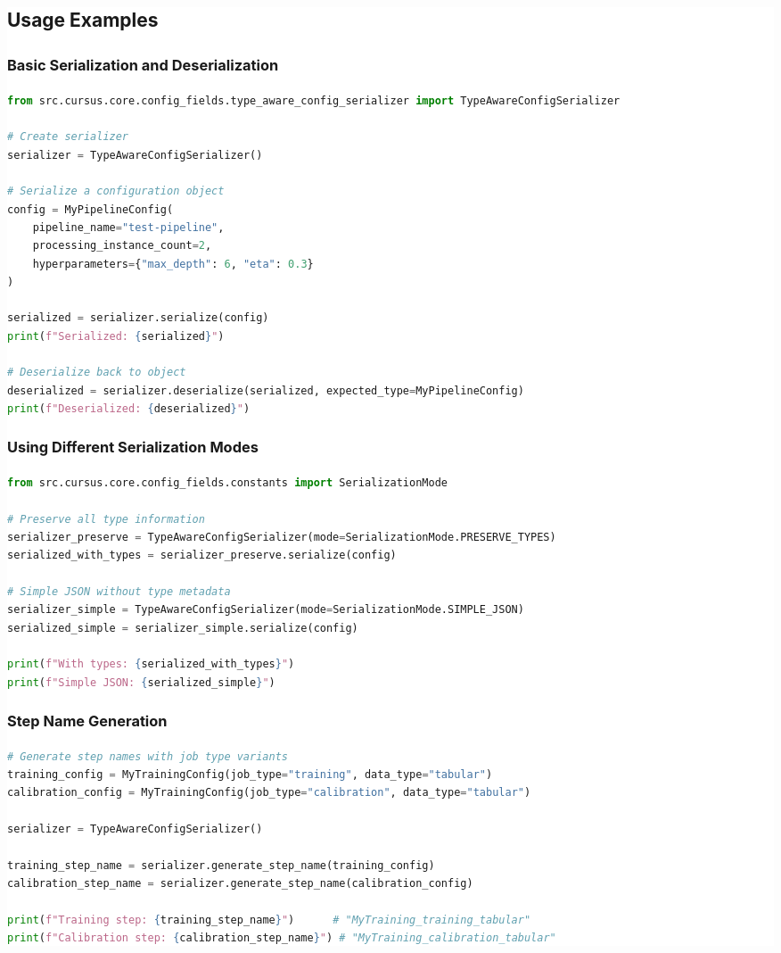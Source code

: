 ## Usage Examples

### Basic Serialization and Deserialization

```python
from src.cursus.core.config_fields.type_aware_config_serializer import TypeAwareConfigSerializer

# Create serializer
serializer = TypeAwareConfigSerializer()

# Serialize a configuration object
config = MyPipelineConfig(
    pipeline_name="test-pipeline",
    processing_instance_count=2,
    hyperparameters={"max_depth": 6, "eta": 0.3}
)

serialized = serializer.serialize(config)
print(f"Serialized: {serialized}")

# Deserialize back to object
deserialized = serializer.deserialize(serialized, expected_type=MyPipelineConfig)
print(f"Deserialized: {deserialized}")
```

### Using Different Serialization Modes

```python
from src.cursus.core.config_fields.constants import SerializationMode

# Preserve all type information
serializer_preserve = TypeAwareConfigSerializer(mode=SerializationMode.PRESERVE_TYPES)
serialized_with_types = serializer_preserve.serialize(config)

# Simple JSON without type metadata
serializer_simple = TypeAwareConfigSerializer(mode=SerializationMode.SIMPLE_JSON)
serialized_simple = serializer_simple.serialize(config)

print(f"With types: {serialized_with_types}")
print(f"Simple JSON: {serialized_simple}")
```

### Step Name Generation

```python
# Generate step names with job type variants
training_config = MyTrainingConfig(job_type="training", data_type="tabular")
calibration_config = MyTrainingConfig(job_type="calibration", data_type="tabular")

serializer = TypeAwareConfigSerializer()

training_step_name = serializer.generate_step_name(training_config)
calibration_step_name = serializer.generate_step_name(calibration_config)

print(f"Training step: {training_step_name}")      # "MyTraining_training_tabular"
print(f"Calibration step: {calibration_step_name}") # "MyTraining_calibration_tabular"
```
